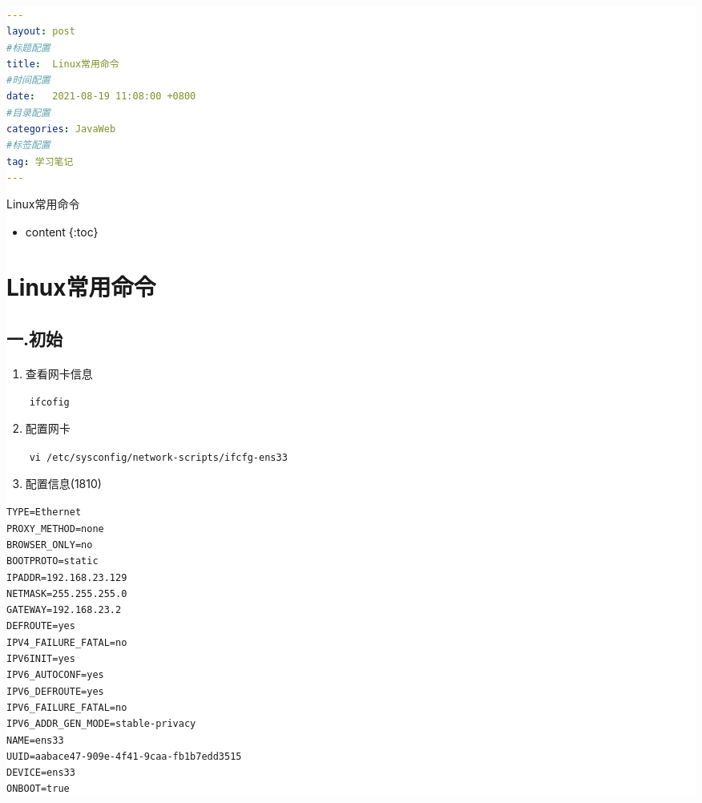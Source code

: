 ```yaml
---
layout: post
#标题配置
title:  Linux常用命令
#时间配置
date:   2021-08-19 11:08:00 +0800
#目录配置
categories: JavaWeb
#标签配置
tag: 学习笔记
---
```

Linux常用命令

* content
{:toc}




# Linux常用命令

## 一.初始
1. 查看网卡信息
```SHELL
	ifcofig
```
2. 配置网卡

```SHELL
	vi /etc/sysconfig/network-scripts/ifcfg-ens33
```

3. 配置信息(1810)

```SHELL
TYPE=Ethernet
PROXY_METHOD=none
BROWSER_ONLY=no
BOOTPROTO=static
IPADDR=192.168.23.129
NETMASK=255.255.255.0
GATEWAY=192.168.23.2
DEFROUTE=yes
IPV4_FAILURE_FATAL=no
IPV6INIT=yes
IPV6_AUTOCONF=yes
IPV6_DEFROUTE=yes
IPV6_FAILURE_FATAL=no
IPV6_ADDR_GEN_MODE=stable-privacy
NAME=ens33
UUID=aabace47-909e-4f41-9caa-fb1b7edd3515
DEVICE=ens33
ONBOOT=true
```
